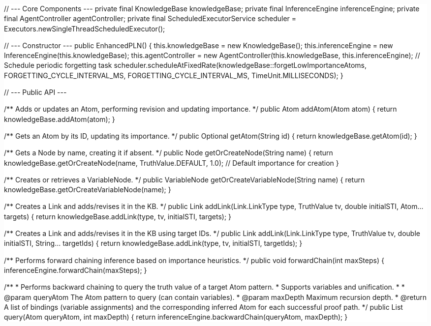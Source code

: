 // --- Core Components ---
private final KnowledgeBase knowledgeBase;
private final InferenceEngine inferenceEngine;
private final AgentController agentController;
private final ScheduledExecutorService scheduler = Executors.newSingleThreadScheduledExecutor();

// --- Constructor ---
public EnhancedPLN() {
this.knowledgeBase = new KnowledgeBase();
this.inferenceEngine = new InferenceEngine(this.knowledgeBase);
this.agentController = new AgentController(this.knowledgeBase, this.inferenceEngine);
// Schedule periodic forgetting task
scheduler.scheduleAtFixedRate(knowledgeBase::forgetLowImportanceAtoms,
FORGETTING_CYCLE_INTERVAL_MS, FORGETTING_CYCLE_INTERVAL_MS, TimeUnit.MILLISECONDS);
}

// --- Public API ---

/** Adds or updates an Atom, performing revision and updating importance. */
public Atom addAtom(Atom atom) {
return knowledgeBase.addAtom(atom);
}

/** Gets an Atom by its ID, updating its importance. */
public Optional<Atom> getAtom(String id) {
return knowledgeBase.getAtom(id);
}

/** Gets a Node by name, creating it if absent. */
public Node getOrCreateNode(String name) {
return knowledgeBase.getOrCreateNode(name, TruthValue.DEFAULT, 1.0); // Default importance for creation
}

/** Creates or retrieves a VariableNode. */
public VariableNode getOrCreateVariableNode(String name) {
return knowledgeBase.getOrCreateVariableNode(name);
}

/** Creates a Link and adds/revises it in the KB. */
public Link addLink(Link.LinkType type, TruthValue tv, double initialSTI, Atom... targets) {
return knowledgeBase.addLink(type, tv, initialSTI, targets);
}

/** Creates a Link and adds/revises it in the KB using target IDs. */
public Link addLink(Link.LinkType type, TruthValue tv, double initialSTI, String... targetIds) {
return knowledgeBase.addLink(type, tv, initialSTI, targetIds);
}

/** Performs forward chaining inference based on importance heuristics. */
public void forwardChain(int maxSteps) {
inferenceEngine.forwardChain(maxSteps);
}

/**
    * Performs backward chaining to query the truth value of a target Atom pattern.
    * Supports variables and unification.
    *
    * @param queryAtom The Atom pattern to query (can contain variables).
    * @param maxDepth Maximum recursion depth.
    * @return A list of bindings (variable assignments) and the corresponding inferred Atom for each successful proof path.
      */
      public List<QueryResult> query(Atom queryAtom, int maxDepth) {
      return inferenceEngine.backwardChain(queryAtom, maxDepth);
      }
